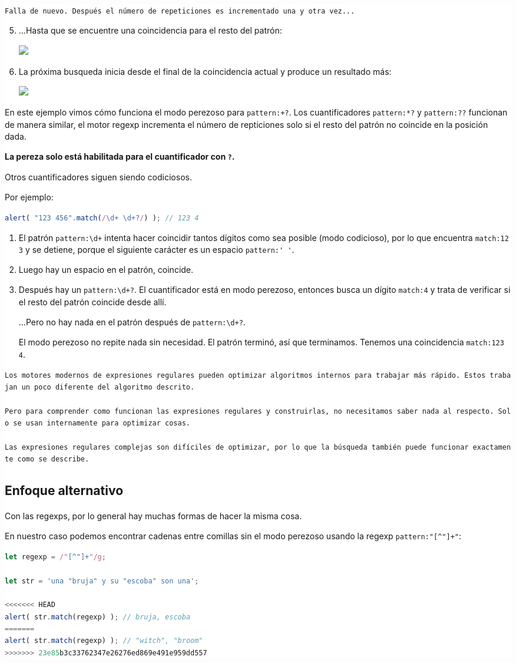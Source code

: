     Falla de nuevo. Después el número de repeticiones es incrementado una y otra vez...
5. ...Hasta que se encuentre una coincidencia para el resto del patrón:

    ![](witch_lazy5.svg)

6. La próxima busqueda inicia desde el final de la coincidencia actual y produce un resultado más:

    ![](witch_lazy6.svg)

En este ejemplo vimos cómo funciona el modo perezoso para `pattern:+?`. Los cuantificadores `pattern:*?` y `pattern:??` funcionan de manera similar, el motor regexp incrementa el número de repticiones solo si el resto del patrón no coincide en la posición dada.

**La pereza solo está habilitada para el cuantificador con `?`.**

Otros cuantificadores siguen siendo codiciosos.

Por ejemplo:

```js run
alert( "123 456".match(/\d+ \d+?/) ); // 123 4
```

1. El patrón `pattern:\d+` intenta hacer coincidir tantos dígitos como sea posible (modo codicioso), por lo que encuentra  `match:123` y se detiene, porque el siguiente carácter es un espacio `pattern:' '`.
2. Luego hay un espacio en el patrón, coincide.
3. Después hay un `pattern:\d+?`. El cuantificador está en modo perezoso, entonces busca un dígito `match:4` y trata de verificar si el resto del patrón coincide desde allí.

    ...Pero no hay nada en el patrón después de `pattern:\d+?`.

    El modo perezoso no repite nada sin necesidad. El patrón terminó, así que terminamos. Tenemos una coincidencia `match:123 4`.

```smart header="Optimizaciones"
Los motores modernos de expresiones regulares pueden optimizar algoritmos internos para trabajar más rápido. Estos trabajan un poco diferente del algoritmo descrito.

Pero para comprender como funcionan las expresiones regulares y construirlas, no necesitamos saber nada al respecto. Solo se usan internamente para optimizar cosas.

Las expresiones regulares complejas son difíciles de optimizar, por lo que la búsqueda también puede funcionar exactamente como se describe.
```

## Enfoque alternativo

Con las regexps, por lo general hay muchas formas de hacer la misma cosa.

En nuestro caso podemos encontrar cadenas entre comillas sin el modo perezoso usando la regexp `pattern:"[^"]+"`:

```js run
let regexp = /"[^"]+"/g;

let str = 'una "bruja" y su "escoba" son una';

<<<<<<< HEAD
alert( str.match(regexp) ); // bruja, escoba
=======
alert( str.match(regexp) ); // "witch", "broom"
>>>>>>> 23e85b3c33762347e26276ed869e491e959dd557
```
